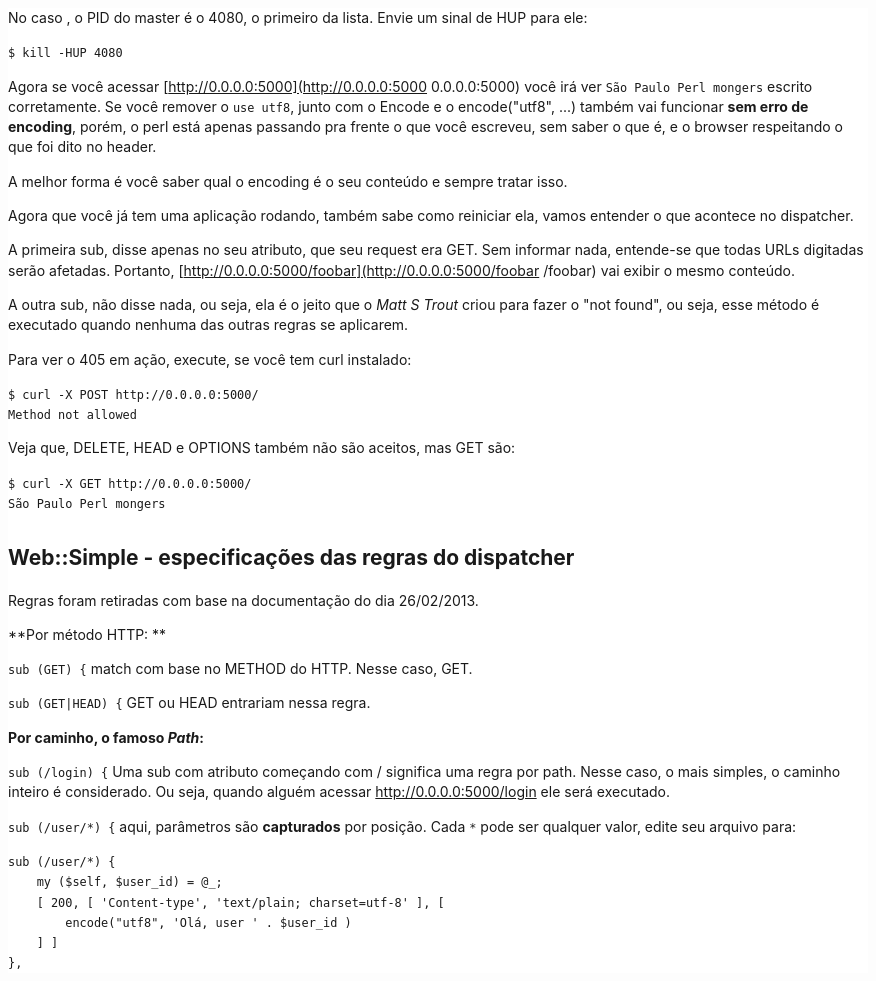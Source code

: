 No caso , o PID do master é o 4080, o primeiro da lista. Envie um sinal de HUP para ele:

    $ kill -HUP 4080

Agora se você acessar [http://0.0.0.0:5000](http://0.0.0.0:5000 0.0.0.0:5000) você irá ver `São Paulo Perl mongers` escrito corretamente. Se você remover o `use utf8`, junto com o Encode e o encode("utf8", ...) também vai funcionar **sem erro de encoding**, porém, o perl está apenas passando pra frente o que você escreveu, sem saber o que é, e o browser respeitando o que foi dito no header.

A melhor forma é você saber qual o encoding é o seu conteúdo e sempre tratar isso.

Agora que você já tem uma aplicação rodando, também sabe como reiniciar ela, vamos entender o que acontece no dispatcher.

A primeira sub, disse apenas no seu atributo, que seu request era GET. Sem informar nada, entende-se que todas URLs digitadas serão afetadas. Portanto, [http://0.0.0.0:5000/foobar](http://0.0.0.0:5000/foobar /foobar) vai exibir o mesmo conteúdo.

A outra sub, não disse nada, ou seja, ela é o jeito que o *Matt S Trout* criou para fazer o "not found", ou seja, esse método é executado quando nenhuma das outras regras se aplicarem.

Para ver o 405 em ação, execute, se você tem curl instalado:

    $ curl -X POST http://0.0.0.0:5000/
    Method not allowed

Veja que, DELETE, HEAD e OPTIONS também não são aceitos, mas GET são:

    $ curl -X GET http://0.0.0.0:5000/
    São Paulo Perl mongers

Web::Simple - especificações das regras do dispatcher
-------------
Regras foram retiradas com base na documentação do dia 26/02/2013.

**Por método HTTP: **

`sub (GET) {`
match com base no METHOD do HTTP. Nesse caso, GET.

`sub (GET|HEAD) {`
GET ou HEAD entrariam nessa regra.

**Por caminho, o famoso *Path*:**

`sub (/login) {`
Uma sub com atributo começando com / significa uma regra por path. Nesse caso, o mais simples, o caminho inteiro é considerado. Ou seja, quando alguém acessar http://0.0.0.0:5000/login ele será executado.


`sub (/user/*) {` aqui, parâmetros são **capturados** por posição. Cada `*` pode ser qualquer valor, edite seu arquivo para:

    sub (/user/*) {
        my ($self, $user_id) = @_;
        [ 200, [ 'Content-type', 'text/plain; charset=utf-8' ], [
            encode("utf8", 'Olá, user ' . $user_id )
        ] ]
    },
